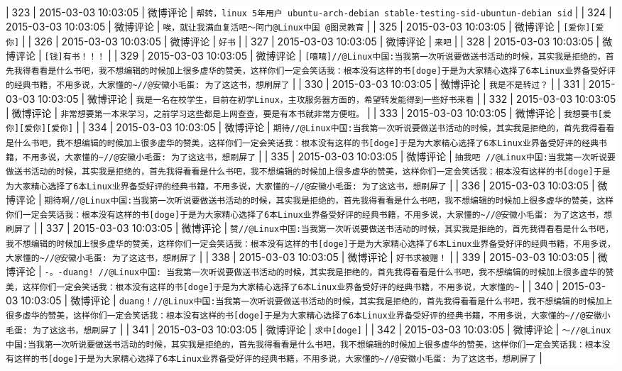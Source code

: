 |     323 | 2015-03-03 10:03:05 | 微博评论                            | `帮转，linux 5年用户 ubuntu-arch-debian stable-testing-sid-ubuntun-debian sid`                                                                                                                                                                                                             |
|     324 | 2015-03-03 10:03:05 | 微博评论                            | `唉，就让我满血复活吧～阿门@Linux中国 @图灵教育`                                                                                                                                                                                                                                           |
|     325 | 2015-03-03 10:03:05 | 微博评论                            | `[爱你][爱你]`                                                                                                                                                                                                                                                                             |
|     326 | 2015-03-03 10:03:05 | 微博评论                            | `好书`                                                                                                                                                                                                                                                                                     |
|     327 | 2015-03-03 10:03:05 | 微博评论                            | `来吧`                                                                                                                                                                                                                                                                                     |
|     328 | 2015-03-03 10:03:05 | 微博评论                            | `[钱]有书！！！`                                                                                                                                                                                                                                                                           |
|     329 | 2015-03-03 10:03:05 | 微博评论                            | `[嘻嘻]//@Linux中国:当我第一次听说要做送书活动的时候，其实我是拒绝的，首先我得看看是什么书吧，我不想编辑的时候加上很多虚华的赞美，这样你们一定会笑话我：根本没有这样的书[doge]于是为大家精心选择了6本Linux业界备受好评的经典书籍，不用多说，大家懂的~//@安徽小毛蛋: 为了这这书，想刷屏了`  |
|     330 | 2015-03-03 10:03:05 | 微博评论                            | `我是不是转过？`                                                                                                                                                                                                                                                                           |
|     331 | 2015-03-03 10:03:05 | 微博评论                            | `我是一名在校学生，目前在初学Linux，主攻服务器方面的，希望转发能得到一些好书来看`                                                                                                                                                                                                          |
|     332 | 2015-03-03 10:03:05 | 微博评论                            | `非常想要第一本来学习，之前学习这些都是上网查查，要是有本书就非常方便啦。`                                                                                                                                                                                                                 |
|     333 | 2015-03-03 10:03:05 | 微博评论                            | `我想要书[爱你][爱你][爱你]`                                                                                                                                                                                                                                                               |
|     334 | 2015-03-03 10:03:05 | 微博评论                            | `期待//@Linux中国:当我第一次听说要做送书活动的时候，其实我是拒绝的，首先我得看看是什么书吧，我不想编辑的时候加上很多虚华的赞美，这样你们一定会笑话我：根本没有这样的书[doge]于是为大家精心选择了6本Linux业界备受好评的经典书籍，不用多说，大家懂的~//@安徽小毛蛋: 为了这这书，想刷屏了`    |
|     335 | 2015-03-03 10:03:05 | 微博评论                            | `抽我吧 //@Linux中国:当我第一次听说要做送书活动的时候，其实我是拒绝的，首先我得看看是什么书吧，我不想编辑的时候加上很多虚华的赞美，这样你们一定会笑话我：根本没有这样的书[doge]于是为大家精心选择了6本Linux业界备受好评的经典书籍，不用多说，大家懂的~//@安徽小毛蛋: 为了这这书，想刷屏了` |
|     336 | 2015-03-03 10:03:05 | 微博评论                            | `期待啊//@Linux中国:当我第一次听说要做送书活动的时候，其实我是拒绝的，首先我得看看是什么书吧，我不想编辑的时候加上很多虚华的赞美，这样你们一定会笑话我：根本没有这样的书[doge]于是为大家精心选择了6本Linux业界备受好评的经典书籍，不用多说，大家懂的~//@安徽小毛蛋: 为了这这书，想刷屏了`  |
|     337 | 2015-03-03 10:03:05 | 微博评论                            | `赞//@Linux中国:当我第一次听说要做送书活动的时候，其实我是拒绝的，首先我得看看是什么书吧，我不想编辑的时候加上很多虚华的赞美，这样你们一定会笑话我：根本没有这样的书[doge]于是为大家精心选择了6本Linux业界备受好评的经典书籍，不用多说，大家懂的~//@安徽小毛蛋: 为了这这书，想刷屏了`      |
|     338 | 2015-03-03 10:03:05 | 微博评论                            | `好书求被赠！`                                                                                                                                                                                                                                                                             |
|     339 | 2015-03-03 10:03:05 | 微博评论                            | `-。-duang! //@Linux中国: 当我第一次听说要做送书活动的时候，其实我是拒绝的，首先我得看看是什么书吧，我不想编辑的时候加上很多虚华的赞美，这样你们一定会笑话我：根本没有这样的书[doge]于是为大家精心选择了6本Linux业界备受好评的经典书籍，不用多说，大家懂的~`                               |
|     340 | 2015-03-03 10:03:05 | 微博评论                            | `duang！//@Linux中国:当我第一次听说要做送书活动的时候，其实我是拒绝的，首先我得看看是什么书吧，我不想编辑的时候加上很多虚华的赞美，这样你们一定会笑话我：根本没有这样的书[doge]于是为大家精心选择了6本Linux业界备受好评的经典书籍，不用多说，大家懂的~//@安徽小毛蛋: 为了这这书，想刷屏了` |
|     341 | 2015-03-03 10:03:05 | 微博评论                            | `求中[doge]`                                                                                                                                                                                                                                                                               |
|     342 | 2015-03-03 10:03:05 | 微博评论                            | `～//@Linux中国:当我第一次听说要做送书活动的时候，其实我是拒绝的，首先我得看看是什么书吧，我不想编辑的时候加上很多虚华的赞美，这样你们一定会笑话我：根本没有这样的书[doge]于是为大家精心选择了6本Linux业界备受好评的经典书籍，不用多说，大家懂的~//@安徽小毛蛋: 为了这这书，想刷屏了`      |
